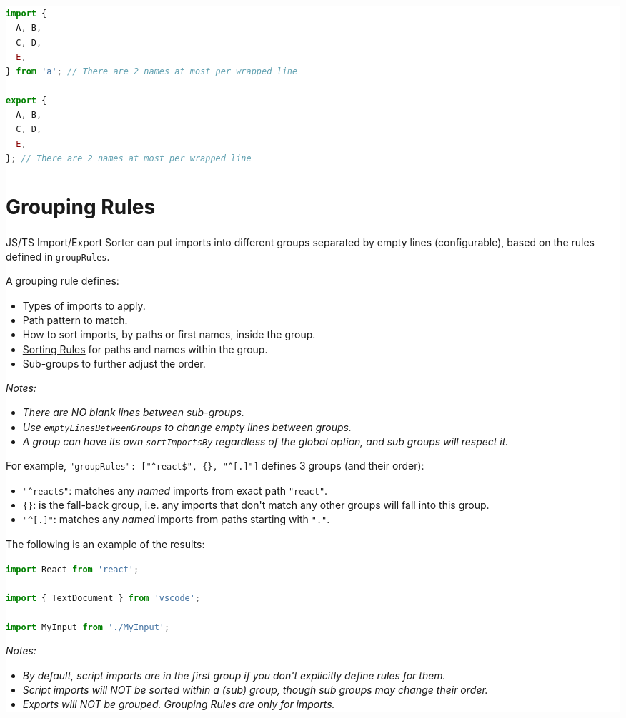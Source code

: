 ```typescript
import {
  A, B,
  C, D,
  E,
} from 'a'; // There are 2 names at most per wrapped line

export {
  A, B,
  C, D,
  E,
}; // There are 2 names at most per wrapped line
```

# Grouping Rules

JS/TS Import/Export Sorter can put imports into different groups separated by empty lines (configurable), based on the rules defined in `groupRules`.

A grouping rule defines:

- Types of imports to apply.
- Path pattern to match.
- How to sort imports, by paths or first names, inside the group.
- [Sorting Rules](https://github.com/daidodo/tsimportsorter/wiki/Sorting-Rules) for paths and names within the group.
- Sub-groups to further adjust the order.

_Notes:_

- _There are NO blank lines between sub-groups._
- _Use `emptyLinesBetweenGroups` to change empty lines between groups._
- _A group can have its own `sortImportsBy` regardless of the global option, and sub groups will respect it._

For example, `"groupRules": ["^react$", {}, "^[.]"]` defines 3 groups (and their order):

- `"^react$"`: matches any _named_ imports from exact path `"react"`.
- `{}`: is the fall-back group, i.e. any imports that don't match any other groups will fall into this group.
- `"^[.]"`: matches any _named_ imports from paths starting with `"."`.

The following is an example of the results:

```ts
import React from 'react';

import { TextDocument } from 'vscode';

import MyInput from './MyInput';
```

_Notes:_

- _By default, script imports are in the first group if you don't explicitly define rules for them._
- _Script imports will NOT be sorted within a (sub) group, though sub groups may change their order._
- _Exports will NOT be grouped. Grouping Rules are only for imports._
